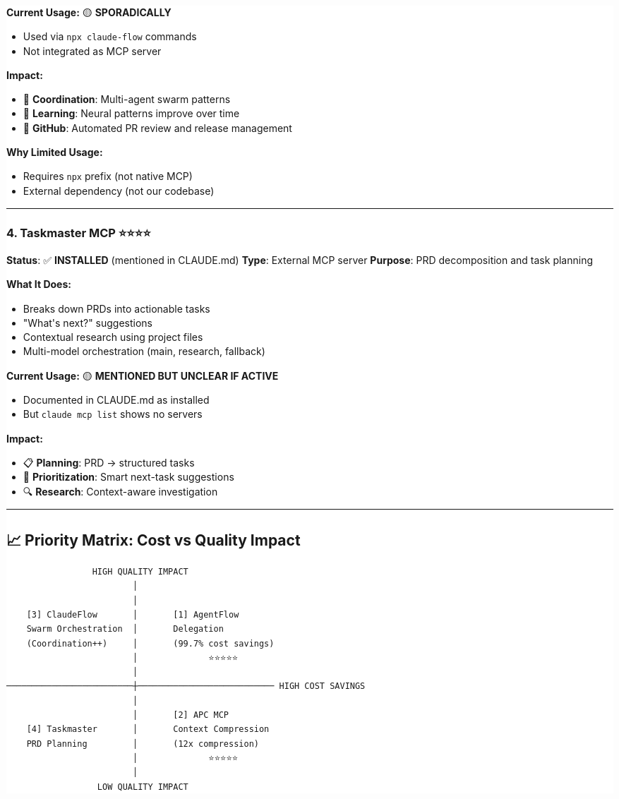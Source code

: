**Current Usage:** 🟡 **SPORADICALLY**
- Used via `npx claude-flow` commands
- Not integrated as MCP server

**Impact:**
- 🐝 **Coordination**: Multi-agent swarm patterns
- 🧠 **Learning**: Neural patterns improve over time
- 🔄 **GitHub**: Automated PR review and release management

**Why Limited Usage:**
- Requires `npx` prefix (not native MCP)
- External dependency (not our codebase)

---

### **4. Taskmaster MCP** ⭐⭐⭐⭐
**Status**: ✅ **INSTALLED** (mentioned in CLAUDE.md)
**Type**: External MCP server
**Purpose**: PRD decomposition and task planning

**What It Does:**
- Breaks down PRDs into actionable tasks
- "What's next?" suggestions
- Contextual research using project files
- Multi-model orchestration (main, research, fallback)

**Current Usage:** 🟡 **MENTIONED BUT UNCLEAR IF ACTIVE**
- Documented in CLAUDE.md as installed
- But `claude mcp list` shows no servers

**Impact:**
- 📋 **Planning**: PRD → structured tasks
- 🎯 **Prioritization**: Smart next-task suggestions
- 🔍 **Research**: Context-aware investigation

---

## 📈 Priority Matrix: Cost vs Quality Impact

```
                 HIGH QUALITY IMPACT
                         │
                         │
    [3] ClaudeFlow       │       [1] AgentFlow
    Swarm Orchestration  │       Delegation
    (Coordination++)     │       (99.7% cost savings)
                         │              ⭐⭐⭐⭐⭐
                         │
─────────────────────────┼─────────────────────────── HIGH COST SAVINGS
                         │
                         │       [2] APC MCP
    [4] Taskmaster       │       Context Compression
    PRD Planning         │       (12x compression)
                         │              ⭐⭐⭐⭐⭐
                         │
                  LOW QUALITY IMPACT
```
